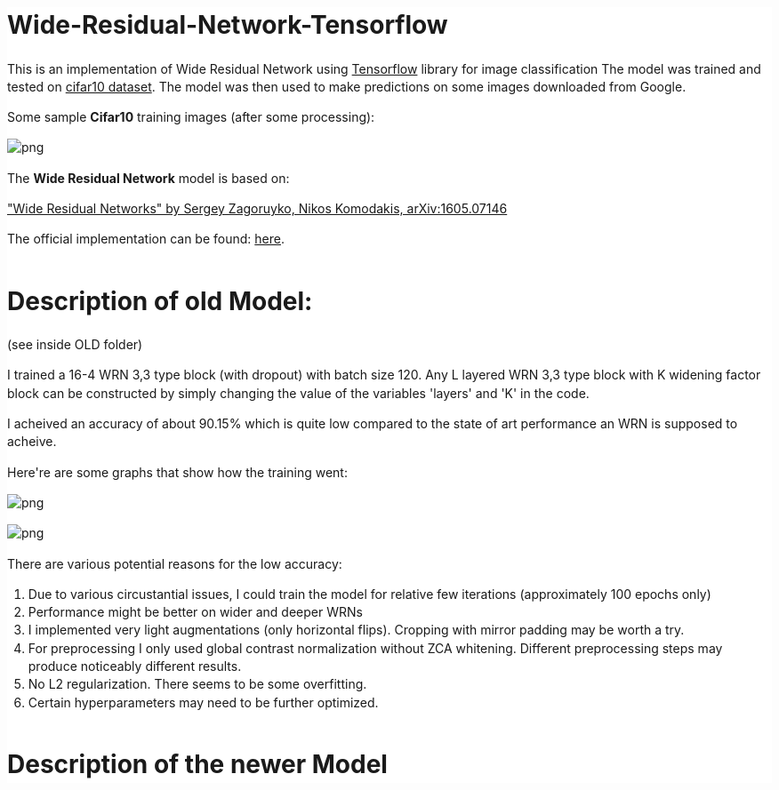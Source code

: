 # Wide-Residual-Network-Tensorflow

This is an implementation of Wide Residual Network using [Tensorflow](https://www.tensorflow.org/) library for image classification The model was trained and tested on [cifar10 dataset](https://www.cs.toronto.edu/~kriz/cifar.html). The model was then used to make predictions on some images downloaded from Google.

Some sample <b>Cifar10</b> training images (after some processing):

![png](/Data_images/output_4_1.png)

The <b>Wide Residual Network</b> model is based on: 

["Wide Residual Networks" by Sergey Zagoruyko, Nikos Komodakis, arXiv:1605.07146](https://arxiv.org/abs/1605.07146.) 

The official implementation can be found: [here](https://github.com/szagoruyko/wide-residual-networks).

# Description of old Model:
(see inside OLD folder)

I trained a 16-4 WRN 3,3 type block (with dropout) with batch size 120. Any L layered WRN 3,3 type block with K widening factor block can be constructed by simply changing the value of the variables 'layers' and 'K' in the code.

I acheived an accuracy of about 90.15% which is quite low compared to the state of art performance an WRN is supposed to acheive.

Here're are some graphs that show how the training went:



![png](/Data_images/output_13_0.png)



![png](/Data_images/output_13_1.png)


There are various potential reasons for the low accuracy:

1) Due to various circustantial issues, I could train the model for relative few iterations (approximately 100 epochs only)
2) Performance might be better on wider and deeper WRNs
3) I implemented very light augmentations (only horizontal flips). Cropping with mirror padding may be worth a try. 
4) For preprocessing I only used global contrast normalization without ZCA whitening. Different preprocessing steps may produce noticeably different results.
5) No L2 regularization. There seems to be some overfitting. 
6) Certain hyperparameters may need to be further optimized.

# Description of the newer Model 

